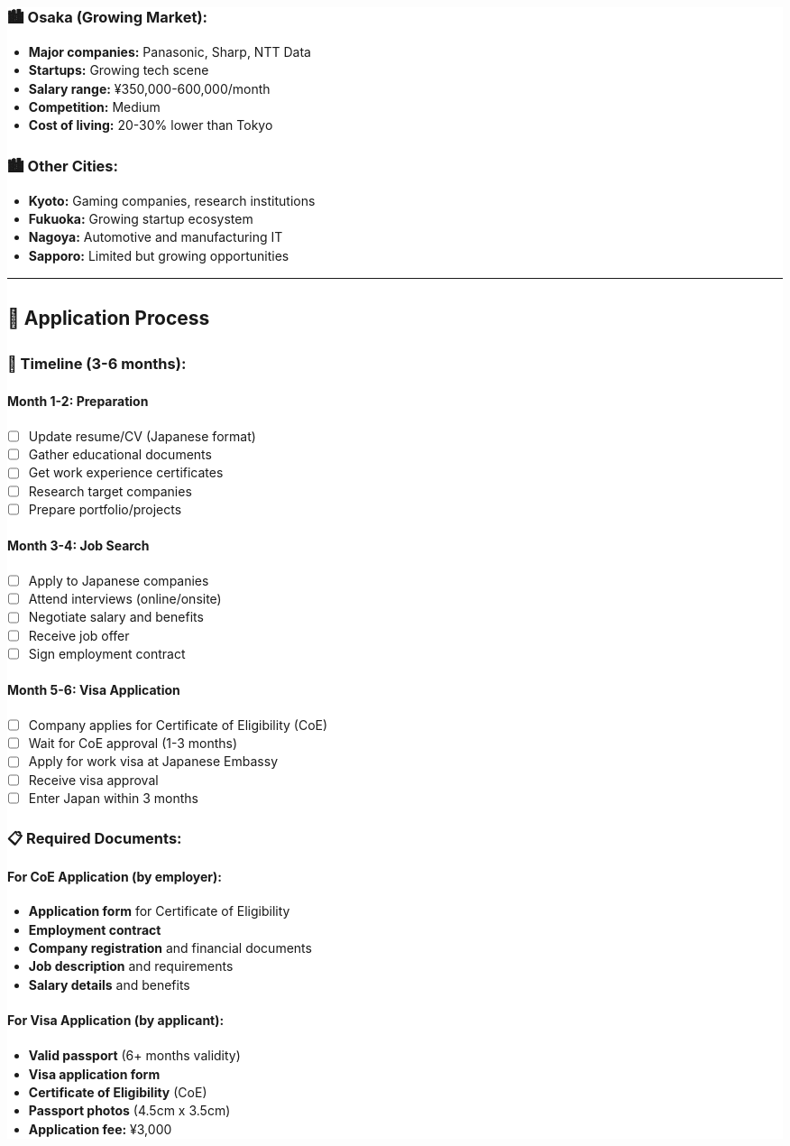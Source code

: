 ### **🏙️ Osaka (Growing Market):**
- **Major companies:** Panasonic, Sharp, NTT Data
- **Startups:** Growing tech scene
- **Salary range:** ¥350,000-600,000/month
- **Competition:** Medium
- **Cost of living:** 20-30% lower than Tokyo

### **🏙️ Other Cities:**
- **Kyoto:** Gaming companies, research institutions
- **Fukuoka:** Growing startup ecosystem
- **Nagoya:** Automotive and manufacturing IT
- **Sapporo:** Limited but growing opportunities

---

## 📝 **Application Process**

### **📅 Timeline (3-6 months):**

#### **Month 1-2: Preparation**
- [ ] Update resume/CV (Japanese format)
- [ ] Gather educational documents
- [ ] Get work experience certificates
- [ ] Research target companies
- [ ] Prepare portfolio/projects

#### **Month 3-4: Job Search**
- [ ] Apply to Japanese companies
- [ ] Attend interviews (online/onsite)
- [ ] Negotiate salary and benefits
- [ ] Receive job offer
- [ ] Sign employment contract

#### **Month 5-6: Visa Application**
- [ ] Company applies for Certificate of Eligibility (CoE)
- [ ] Wait for CoE approval (1-3 months)
- [ ] Apply for work visa at Japanese Embassy
- [ ] Receive visa approval
- [ ] Enter Japan within 3 months

### **📋 Required Documents:**

#### **For CoE Application (by employer):**
- **Application form** for Certificate of Eligibility
- **Employment contract**
- **Company registration** and financial documents
- **Job description** and requirements
- **Salary details** and benefits

#### **For Visa Application (by applicant):**
- **Valid passport** (6+ months validity)
- **Visa application form**
- **Certificate of Eligibility** (CoE)
- **Passport photos** (4.5cm x 3.5cm)
- **Application fee:** ¥3,000
